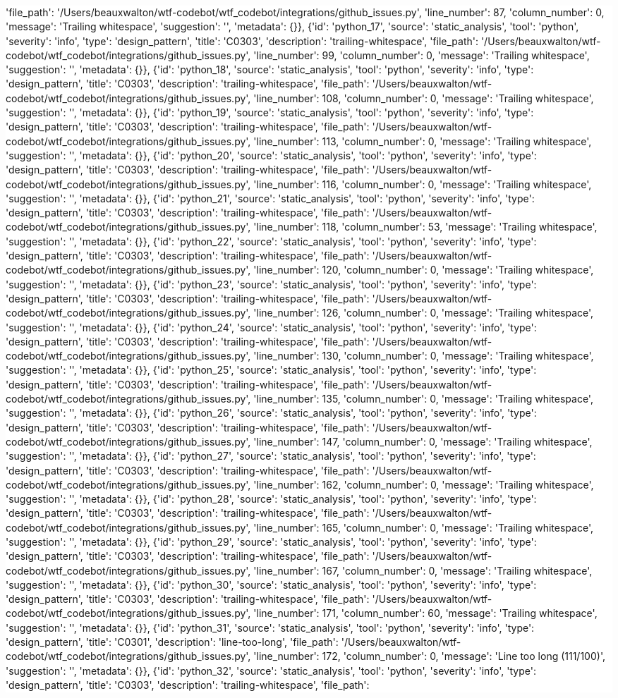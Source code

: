 'file_path': '/Users/beauxwalton/wtf-codebot/wtf_codebot/integrations/github_issues.py', 'line_number': 87, 'column_number': 0, 'message': 'Trailing whitespace', 'suggestion': '', 'metadata': {}}, {'id': 'python_17', 'source': 'static_analysis', 'tool': 'python', 'severity': 'info', 'type': 'design_pattern', 'title': 'C0303', 'description': 'trailing-whitespace', 'file_path': '/Users/beauxwalton/wtf-codebot/wtf_codebot/integrations/github_issues.py', 'line_number': 99, 'column_number': 0, 'message': 'Trailing whitespace', 'suggestion': '', 'metadata': {}}, {'id': 'python_18', 'source': 'static_analysis', 'tool': 'python', 'severity': 'info', 'type': 'design_pattern', 'title': 'C0303', 'description': 'trailing-whitespace', 'file_path': '/Users/beauxwalton/wtf-codebot/wtf_codebot/integrations/github_issues.py', 'line_number': 108, 'column_number': 0, 'message': 'Trailing whitespace', 'suggestion': '', 'metadata': {}}, {'id': 'python_19', 'source': 'static_analysis', 'tool': 'python', 'severity': 'info', 'type': 'design_pattern', 'title': 'C0303', 'description': 'trailing-whitespace', 'file_path': '/Users/beauxwalton/wtf-codebot/wtf_codebot/integrations/github_issues.py', 'line_number': 113, 'column_number': 0, 'message': 'Trailing whitespace', 'suggestion': '', 'metadata': {}}, {'id': 'python_20', 'source': 'static_analysis', 'tool': 'python', 'severity': 'info', 'type': 'design_pattern', 'title': 'C0303', 'description': 'trailing-whitespace', 'file_path': '/Users/beauxwalton/wtf-codebot/wtf_codebot/integrations/github_issues.py', 'line_number': 116, 'column_number': 0, 'message': 'Trailing whitespace', 'suggestion': '', 'metadata': {}}, {'id': 'python_21', 'source': 'static_analysis', 'tool': 'python', 'severity': 'info', 'type': 'design_pattern', 'title': 'C0303', 'description': 'trailing-whitespace', 'file_path': '/Users/beauxwalton/wtf-codebot/wtf_codebot/integrations/github_issues.py', 'line_number': 118, 'column_number': 53, 'message': 'Trailing whitespace', 'suggestion': '', 'metadata': {}}, {'id': 'python_22', 'source': 'static_analysis', 'tool': 'python', 'severity': 'info', 'type': 'design_pattern', 'title': 'C0303', 'description': 'trailing-whitespace', 'file_path': '/Users/beauxwalton/wtf-codebot/wtf_codebot/integrations/github_issues.py', 'line_number': 120, 'column_number': 0, 'message': 'Trailing whitespace', 'suggestion': '', 'metadata': {}}, {'id': 'python_23', 'source': 'static_analysis', 'tool': 'python', 'severity': 'info', 'type': 'design_pattern', 'title': 'C0303', 'description': 'trailing-whitespace', 'file_path': '/Users/beauxwalton/wtf-codebot/wtf_codebot/integrations/github_issues.py', 'line_number': 126, 'column_number': 0, 'message': 'Trailing whitespace', 'suggestion': '', 'metadata': {}}, {'id': 'python_24', 'source': 'static_analysis', 'tool': 'python', 'severity': 'info', 'type': 'design_pattern', 'title': 'C0303', 'description': 'trailing-whitespace', 'file_path': '/Users/beauxwalton/wtf-codebot/wtf_codebot/integrations/github_issues.py', 'line_number': 130, 'column_number': 0, 'message': 'Trailing whitespace', 'suggestion': '', 'metadata': {}}, {'id': 'python_25', 'source': 'static_analysis', 'tool': 'python', 'severity': 'info', 'type': 'design_pattern', 'title': 'C0303', 'description': 'trailing-whitespace', 'file_path': '/Users/beauxwalton/wtf-codebot/wtf_codebot/integrations/github_issues.py', 'line_number': 135, 'column_number': 0, 'message': 'Trailing whitespace', 'suggestion': '', 'metadata': {}}, {'id': 'python_26', 'source': 'static_analysis', 'tool': 'python', 'severity': 'info', 'type': 'design_pattern', 'title': 'C0303', 'description': 'trailing-whitespace', 'file_path': '/Users/beauxwalton/wtf-codebot/wtf_codebot/integrations/github_issues.py', 'line_number': 147, 'column_number': 0, 'message': 'Trailing whitespace', 'suggestion': '', 'metadata': {}}, {'id': 'python_27', 'source': 'static_analysis', 'tool': 'python', 'severity': 'info', 'type': 'design_pattern', 'title': 'C0303', 'description': 'trailing-whitespace', 'file_path': '/Users/beauxwalton/wtf-codebot/wtf_codebot/integrations/github_issues.py', 'line_number': 162, 'column_number': 0, 'message': 'Trailing whitespace', 'suggestion': '', 'metadata': {}}, {'id': 'python_28', 'source': 'static_analysis', 'tool': 'python', 'severity': 'info', 'type': 'design_pattern', 'title': 'C0303', 'description': 'trailing-whitespace', 'file_path': '/Users/beauxwalton/wtf-codebot/wtf_codebot/integrations/github_issues.py', 'line_number': 165, 'column_number': 0, 'message': 'Trailing whitespace', 'suggestion': '', 'metadata': {}}, {'id': 'python_29', 'source': 'static_analysis', 'tool': 'python', 'severity': 'info', 'type': 'design_pattern', 'title': 'C0303', 'description': 'trailing-whitespace', 'file_path': '/Users/beauxwalton/wtf-codebot/wtf_codebot/integrations/github_issues.py', 'line_number': 167, 'column_number': 0, 'message': 'Trailing whitespace', 'suggestion': '', 'metadata': {}}, {'id': 'python_30', 'source': 'static_analysis', 'tool': 'python', 'severity': 'info', 'type': 'design_pattern', 'title': 'C0303', 'description': 'trailing-whitespace', 'file_path': '/Users/beauxwalton/wtf-codebot/wtf_codebot/integrations/github_issues.py', 'line_number': 171, 'column_number': 60, 'message': 'Trailing whitespace', 'suggestion': '', 'metadata': {}}, {'id': 'python_31', 'source': 'static_analysis', 'tool': 'python', 'severity': 'info', 'type': 'design_pattern', 'title': 'C0301', 'description': 'line-too-long', 'file_path': '/Users/beauxwalton/wtf-codebot/wtf_codebot/integrations/github_issues.py', 'line_number': 172, 'column_number': 0, 'message': 'Line too long (111/100)', 'suggestion': '', 'metadata': {}}, {'id': 'python_32', 'source': 'static_analysis', 'tool': 'python', 'severity': 'info', 'type': 'design_pattern', 'title': 'C0303', 'description': 'trailing-whitespace', 'file_path':